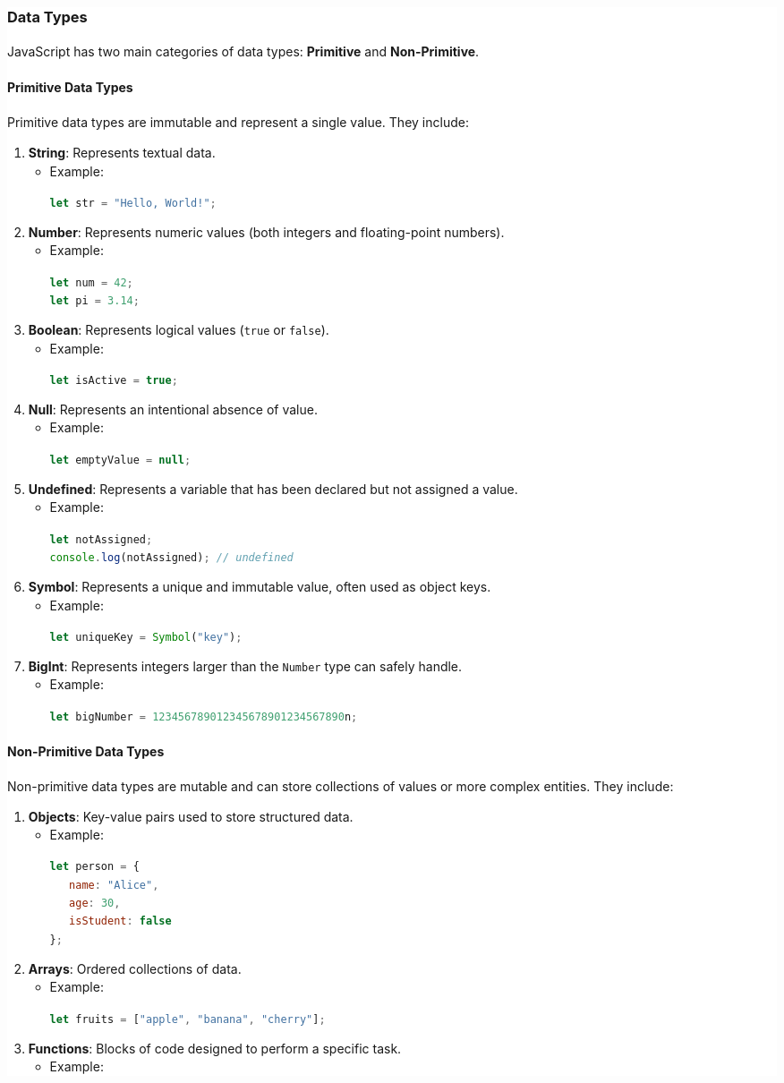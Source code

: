 ### Data Types
JavaScript has two main categories of data types: **Primitive** and **Non-Primitive**.

#### Primitive Data Types
Primitive data types are immutable and represent a single value. They include:
1. **String**: Represents textual data.
    - Example:
      ```javascript
      let str = "Hello, World!";
      ```
2. **Number**: Represents numeric values (both integers and floating-point numbers).
    - Example:
      ```javascript
      let num = 42;
      let pi = 3.14;
      ```
3. **Boolean**: Represents logical values (`true` or `false`).
    - Example:
      ```javascript
      let isActive = true;
      ```
4. **Null**: Represents an intentional absence of value.
    - Example:
      ```javascript
      let emptyValue = null;
      ```
5. **Undefined**: Represents a variable that has been declared but not assigned a value.
    - Example:
      ```javascript
      let notAssigned;
      console.log(notAssigned); // undefined
      ```
6. **Symbol**: Represents a unique and immutable value, often used as object keys.
    - Example:
      ```javascript
      let uniqueKey = Symbol("key");
      ```
7. **BigInt**: Represents integers larger than the `Number` type can safely handle.
    - Example:
      ```javascript
      let bigNumber = 123456789012345678901234567890n;
      ```

#### Non-Primitive Data Types
Non-primitive data types are mutable and can store collections of values or more complex entities. They include:
1. **Objects**: Key-value pairs used to store structured data.
    - Example:
      ```javascript
      let person = {
         name: "Alice",
         age: 30,
         isStudent: false
      };
      ```
2. **Arrays**: Ordered collections of data.
    - Example:
      ```javascript
      let fruits = ["apple", "banana", "cherry"];
      ```
3. **Functions**: Blocks of code designed to perform a specific task.
    - Example:
      ```javascript